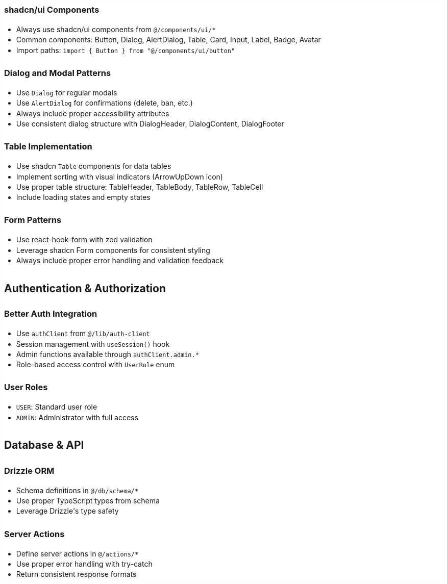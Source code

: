 ### shadcn/ui Components

- Always use shadcn/ui components from `@/components/ui/*`
- Common components: Button, Dialog, AlertDialog, Table, Card, Input, Label, Badge, Avatar
- Import paths: `import { Button } from "@/components/ui/button"`

### Dialog and Modal Patterns

- Use `Dialog` for regular modals
- Use `AlertDialog` for confirmations (delete, ban, etc.)
- Always include proper accessibility attributes
- Use consistent dialog structure with DialogHeader, DialogContent, DialogFooter

### Table Implementation

- Use shadcn `Table` components for data tables
- Implement sorting with visual indicators (ArrowUpDown icon)
- Use proper table structure: TableHeader, TableBody, TableRow, TableCell
- Include loading states and empty states

### Form Patterns

- Use react-hook-form with zod validation
- Leverage shadcn Form components for consistent styling
- Always include proper error handling and validation feedback

## Authentication & Authorization

### Better Auth Integration

- Use `authClient` from `@/lib/auth-client`
- Session management with `useSession()` hook
- Admin functions available through `authClient.admin.*`
- Role-based access control with `UserRole` enum

### User Roles

- `USER`: Standard user role
- `ADMIN`: Administrator with full access

## Database & API

### Drizzle ORM

- Schema definitions in `@/db/schema/*`
- Use proper TypeScript types from schema
- Leverage Drizzle's type safety

### Server Actions

- Define server actions in `@/actions/*`
- Use proper error handling with try-catch
- Return consistent response formats
